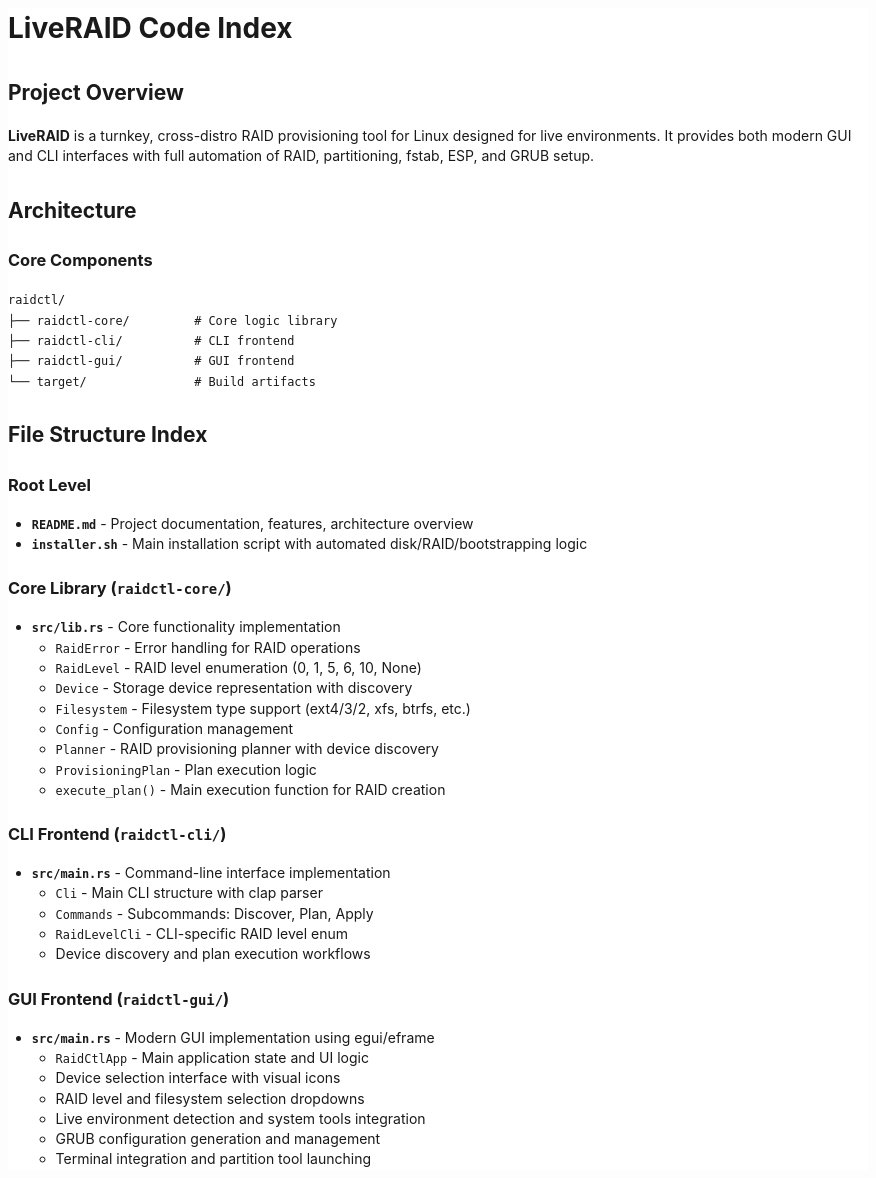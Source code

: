 # LiveRAID Code Index

## Project Overview

**LiveRAID** is a turnkey, cross-distro RAID provisioning tool for Linux designed for live environments. It provides both modern GUI and CLI interfaces with full automation of RAID, partitioning, fstab, ESP, and GRUB setup.

## Architecture

### Core Components

```
raidctl/
├── raidctl-core/         # Core logic library
├── raidctl-cli/          # CLI frontend  
├── raidctl-gui/          # GUI frontend
└── target/               # Build artifacts
```

## File Structure Index

### Root Level
- **`README.md`** - Project documentation, features, architecture overview
- **`installer.sh`** - Main installation script with automated disk/RAID/bootstrapping logic

### Core Library (`raidctl-core/`)
- **`src/lib.rs`** - Core functionality implementation
  - `RaidError` - Error handling for RAID operations
  - `RaidLevel` - RAID level enumeration (0, 1, 5, 6, 10, None)
  - `Device` - Storage device representation with discovery
  - `Filesystem` - Filesystem type support (ext4/3/2, xfs, btrfs, etc.)
  - `Config` - Configuration management
  - `Planner` - RAID provisioning planner with device discovery
  - `ProvisioningPlan` - Plan execution logic
  - `execute_plan()` - Main execution function for RAID creation

### CLI Frontend (`raidctl-cli/`)
- **`src/main.rs`** - Command-line interface implementation
  - `Cli` - Main CLI structure with clap parser
  - `Commands` - Subcommands: Discover, Plan, Apply
  - `RaidLevelCli` - CLI-specific RAID level enum
  - Device discovery and plan execution workflows

### GUI Frontend (`raidctl-gui/`)
- **`src/main.rs`** - Modern GUI implementation using egui/eframe
  - `RaidCtlApp` - Main application state and UI logic
  - Device selection interface with visual icons
  - RAID level and filesystem selection dropdowns
  - Live environment detection and system tools integration
  - GRUB configuration generation and management
  - Terminal integration and partition tool launching
